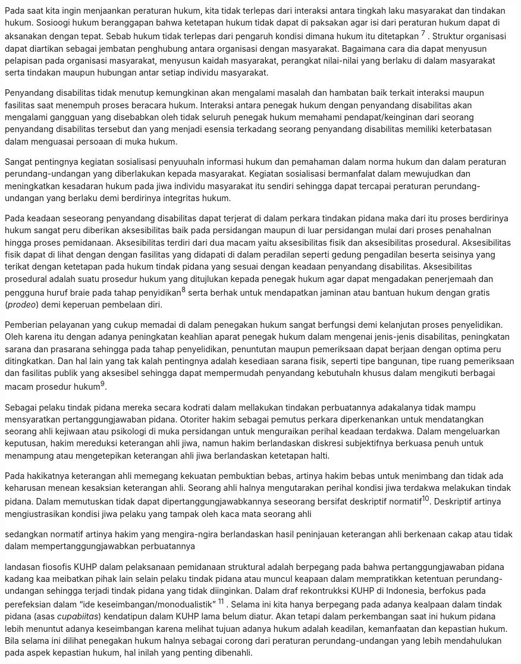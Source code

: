 <p><span class="font5">Pada saat kita ingin menjaankan peraturan hukum, kita tidak terlepas dari interaksi antara tingkah laku masyarakat dan tindakan hukum. Sosioogi hukum beranggapan bahwa ketetapan hukum tidak dapat di paksakan agar isi dari peraturan hukum dapat di aksanakan dengan tepat. Sebab hukum tidak terlepas dari pengaruh kondisi dimana hukum itu ditetapkan <sup>7</sup> . Struktur organisasi dapat diartikan sebagai jembatan penghubung antara organisasi dengan masyarakat. Bagaimana cara dia dapat menyusun pelapisan pada organisasi masyarakat, menyusun kaidah masyarakat, perangkat nilai-nilai yang berlaku di dalam masyarakat serta tindakan maupun hubungan antar setiap individu masyarakat.</span></p>
<p><span class="font5">Penyandang disabilitas tidak menutup kemungkinan akan mengalami masalah dan hambatan baik terkait interaksi maupun fasilitas saat menempuh proses beracara hukum. Interaksi antara penegak hukum dengan penyandang disabilitas akan mengalami gangguan yang disebabkan oleh tidak seluruh penegak hukum memahami pendapat/keinginan dari seorang penyandang disabilitas tersebut dan yang menjadi esensia terkadang seorang penyandang disabilitas memiliki keterbatasan dalam menguasai persoaan di muka hukum.</span></p>
<p><span class="font5">Sangat pentingnya kegiatan sosialisasi penyuuhaln informasi hukum dan pemahaman dalam norma hukum dan dalam peraturan perundang-undangan yang diberlakukan kepada masyarakat. Kegiatan sosialisasi bermanfalat dalam mewujudkan dan meningkatkan kesadaran hukum pada jiwa individu masyarakat itu sendiri sehingga dapat tercapai peraturan perundang-undangan yang berlaku demi berdirinya integritas hukum.</span></p>
<p><span class="font5">Pada keadaan seseorang penyandang disabilitas dapat terjerat di dalam perkara tindakan pidana maka dari itu proses berdirinya hukum sangat peru diberikan aksesibilitas baik pada persidangan maupun di luar persidangan mulai dari proses penahalnan hingga proses pemidanaan. Aksesibilitas terdiri dari dua macam yaitu aksesibilitas fisik dan aksesibilitas prosedural. Aksesibilitas fisik dapat di lihat dengan dengan fasilitas yang didapati di dalam peradilan seperti gedung pengadilan beserta seisinya yang terikat dengan ketetapan pada hukum tindak pidana yang sesuai dengan keadaan penyandang disabilitas. Aksesibilitas prosedural adalah suatu prosedur hukum yang ditujlukan kepada penegak hukum agar dapat mengadakan penerjemaah dan pengguna huruf braie pada tahap penyidikan<sup>8</sup> serta berhak untuk mendapatkan jaminan atau bantuan hukum dengan gratis (</span><span class="font5" style="font-style:italic;">prodeo</span><span class="font5">) demi keperuan pembelaan diri.</span></p>
<p><span class="font5">Pemberian pelayanan yang cukup memadai di dalam penegakan hukum sangat berfungsi demi kelanjutan proses penyelidikan. Oleh karena itu dengan adanya peningkatan keahlian aparat penegak hukum dalam mengenai jenis-jenis disabilitas, peningkatan sarana dan prasarana sehingga pada tahap penyelidikan, penuntutan maupun pemeriksaan dapat berjaan dengan optima peru ditingkatkan. Dan hal lain yang tak kalah pentingnya adalah kesediaan sarana fisik, seperti tipe bangunan, tipe ruang pemeriksaan dan fasilitas publik yang aksesibel sehingga dapat mempermudah penyandang kebutuhaln khusus dalam mengikuti berbagai macam prosedur hukum<sup>9</sup>.</span></p>
<p><span class="font5">Sebagai pelaku tindak pidana mereka secara kodrati dalam mellakukan tindakan perbuatannya adakalanya tidak mampu mensyaratkan pertanggungjawaban pidana. Otoriter hakim sebagai pemutus perkara diperkenankan untuk mendatangkan seorang ahli kejiwaan atau psikologi di muka persidangan untuk menguraikan perihal keadaan terdakwa. Dalam mengeluarkan keputusan, hakim mereduksi keterangan ahli jiwa, namun hakim berlandaskan diskresi subjektifnya berkuasa penuh untuk menampung atau mengetepikan keterangan ahli jiwa berlandaskan ketetapan halti.</span></p>
<p><span class="font5">Pada hakikatnya keterangan ahli memegang kekuatan pembuktian bebas, artinya hakim bebas untuk menimbang dan tidak ada keharusan menean kesaksian keterangan ahli. Seorang ahli halnya mengutarakan perihal kondisi jiwa terdakwa melakukan tindak pidana. Dalam memutuskan tidak dapat dipertanggungjawabkannya seseorang bersifat deskriptif normatif<sup>10</sup>. Deskriptif artinya mengiustrasikan kondisi jiwa pelaku yang tampak oleh kaca mata seorang ahli</span></p>
<p><span class="font5">sedangkan normatif artinya hakim yang mengira-ngira berlandaskan hasil peninjauan keterangan ahli berkenaan cakap atau tidak dalam mempertanggungjawabkan perbuatannya</span></p>
<p><span class="font5">landasan fiosofis KUHP dalam pelaksanaan pemidanaan struktural adalah berpegang pada bahwa pertanggungjawaban pidana kadang kaa meibatkan pihak lain selain pelaku tindak pidana atau muncul keapaan dalam mempratikkan ketentuan perundang-undangan sehingga terjadi tindak pidana yang tidak diinginkan. Dalam draf rekontrukksi KUHP di Indonesia, berfokus pada perefeksian dalam “ide keseimbangan/monodualistik” <sup>11</sup> . Selama ini kita hanya berpegang pada adanya kealpaan dalam tindak pidana (asas </span><span class="font5" style="font-style:italic;">cupabiitas</span><span class="font5">) kendatipun dalam KUHP lama belum diatur. Akan tetapi dalam perkembangan saat ini hukum pidana lebih menuntut adanya keseimbangan karena melihat tujuan adanya hukum adalah keadilan, kemanfaatan dan kepastian hukum. Bila selama ini dilihat penegakan hukum halnya sebagai corong dari peraturan perundang-undangan yang lebih mendahulukan pada aspek kepastian hukum, hal inilah yang penting dibenahli.</span></p>